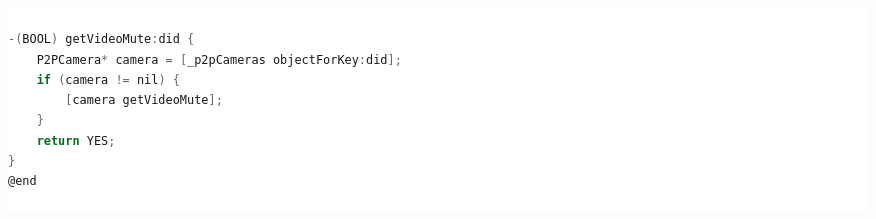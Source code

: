 ``` c

-(BOOL) getVideoMute:did {
    P2PCamera* camera = [_p2pCameras objectForKey:did];
    if (camera != nil) {
        [camera getVideoMute];
    }
    return YES;
}
@end



``` 

